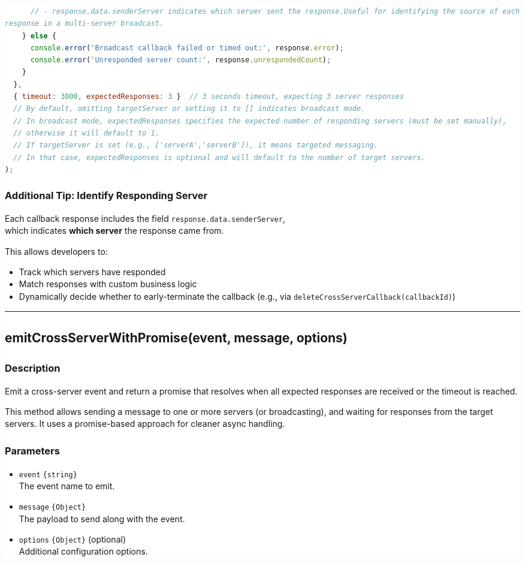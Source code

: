 ```js
      // - response.data.senderServer indicates which server sent the response.Useful for identifying the source of each response in a multi-server broadcast.
    } else {
      console.error('Broadcast callback failed or timed out:', response.error);
      console.error('Unresponded server count:', response.unrespondedCount);
    }
  },
  { timeout: 3000, expectedResponses: 3 }  // 3 seconds timeout, expecting 3 server responses
  // By default, omitting targetServer or setting it to [] indicates broadcast mode.
  // In broadcast mode, expectedResponses specifies the expected number of responding servers (must be set manually),
  // otherwise it will default to 1.
  // If targetServer is set (e.g., ['serverA','serverB']), it means targeted messaging.
  // In that case, expectedResponses is optional and will default to the number of target servers.
);

```

### Additional Tip: Identify Responding Server

Each callback response includes the field `response.data.senderServer`,  
which indicates **which server** the response came from.

This allows developers to:

- Track which servers have responded
- Match responses with custom business logic
- Dynamically decide whether to early-terminate the callback (e.g., via `deleteCrossServerCallback(callbackId)`)

---

## emitCrossServerWithPromise(event, message, options)

### Description

Emit a cross-server event and return a promise that resolves when all expected responses are received or the timeout is reached.

This method allows sending a message to one or more servers (or broadcasting), and waiting for responses from the target servers. It uses a promise-based approach for cleaner async handling.

### Parameters

- `event` `{string}`  
  The event name to emit.

- `message` `{Object}`  
  The payload to send along with the event.

- `options` `{Object}` (optional)  
  Additional configuration options.
